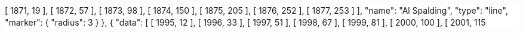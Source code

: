  [
 1871,
19 
],
[
 1872,
57 
],
[
 1873,
98 
],
[
 1874,
150 
],
[
 1875,
205 
],
[
 1876,
252 
],
[
 1877,
253 
] 
],
&quot;name&quot;: &quot;Al Spalding&quot;,
&quot;type&quot;: &quot;line&quot;,
&quot;marker&quot;: {
 &quot;radius&quot;:              3 
} 
},
{
 &quot;data&quot;: [
 [
 1995,
12 
],
[
 1996,
33 
],
[
 1997,
51 
],
[
 1998,
67 
],
[
 1999,
81 
],
[
 2000,
100 
],
[
 2001,
115 